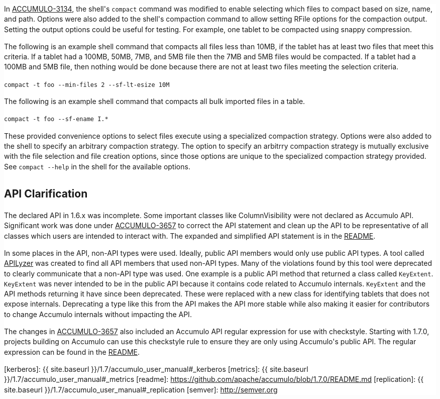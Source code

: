 In [ACCUMULO-3134][ACCUMULO-3134], the shell's `compact` command was modified
to enable selecting which files to compact based on size, name, and path.
Options were also added to the shell's compaction command to allow setting
RFile options for the compaction output. Setting the output options could be
useful for testing. For example, one tablet to be compacted using snappy
compression.

The following is an example shell command that compacts all files less than
10MB, if the tablet has at least two files that meet this criteria. If a
tablet had a 100MB, 50MB, 7MB, and 5MB file then the 7MB and 5MB files would
be compacted. If a tablet had a 100MB and 5MB file, then nothing would be done
because there are not at least two files meeting the selection criteria.

    compact -t foo --min-files 2 --sf-lt-esize 10M

The following is an example shell command that compacts all bulk imported
files in a table.

    compact -t foo --sf-ename I.*

These provided convenience options to select files execute using a specialized
compaction strategy. Options were also added to the shell to specify an
arbitrary compaction strategy. The option to specify an arbitrry compaction
strategy is mutually exclusive with the file selection and file creation
options, since those options are unique to the specialized compaction strategy
provided. See `compact --help` in the shell for the available options.

## API Clarification ##

The declared API in 1.6.x was incomplete. Some important classes like
ColumnVisibility were not declared as Accumulo API. Significant work was done
under [ACCUMULO-3657][ACCUMULO-3657] to correct the API statement and clean up
the API to be representative of all classes which users are intended to
interact with. The expanded and simplified API statement is in the
[README][api].

In some places in the API, non-API types were used. Ideally, public API
members would only use public API types. A tool called [APILyzer][apilyzer]
was created to find all API members that used non-API types. Many of the
violations found by this tool were deprecated to clearly communicate that a
non-API type was used. One example is a public API method that returned a
class called `KeyExtent`. `KeyExtent` was never intended to be in the public
API because it contains code related to Accumulo internals. `KeyExtent` and
the API methods returning it have since been deprecated. These were replaced
with a new class for identifying tablets that does not expose internals.
Deprecating a type like this from the API makes the API more stable while also
making it easier for contributors to change Accumulo internals without
impacting the API.

The changes in [ACCUMULO-3657][ACCUMULO-3657] also included an Accumulo API
regular expression for use with checkstyle. Starting with 1.7.0, projects
building on Accumulo can use this checkstyle rule to ensure they are only
using Accumulo's public API. The regular expression can be found in the
[README][api].


[ACCUMULO-378]: https://issues.apache.org/jira/browse/ACCUMULO-378
[ACCUMULO-898]: https://issues.apache.org/jira/browse/ACCUMULO-898
[ACCUMULO-1085]: https://issues.apache.org/jira/browse/ACCUMULO-1085
[ACCUMULO-1798]: https://issues.apache.org/jira/browse/ACCUMULO-1798
[ACCUMULO-1817]: https://issues.apache.org/jira/browse/ACCUMULO-1817
[ACCUMULO-1950]: https://issues.apache.org/jira/browse/ACCUMULO-1950
[ACCUMULO-1957]: https://issues.apache.org/jira/browse/ACCUMULO-1957
[ACCUMULO-2388]: https://issues.apache.org/jira/browse/ACCUMULO-2388
[ACCUMULO-2815]: https://issues.apache.org/jira/browse/ACCUMULO-2815
[ACCUMULO-2841]: https://issues.apache.org/jira/browse/ACCUMULO-2841
[ACCUMULO-2863]: https://issues.apache.org/jira/browse/ACCUMULO-2863
[ACCUMULO-2998]: https://issues.apache.org/jira/browse/ACCUMULO-2998
[ACCUMULO-3134]: https://issues.apache.org/jira/browse/ACCUMULO-3134
[ACCUMULO-3177]: https://issues.apache.org/jira/browse/ACCUMULO-3177
[ACCUMULO-3439]: https://issues.apache.org/jira/browse/ACCUMULO-3439
[ACCUMULO-3597]: https://issues.apache.org/jira/browse/ACCUMULO-3597
[ACCUMULO-3657]: https://issues.apache.org/jira/browse/ACCUMULO-3657
[ACCUMULO-3745]: https://issues.apache.org/jira/browse/ACCUMULO-3745
[GSSAPI]: https://en.wikipedia.org/wiki/Generic_Security_Services_Application_Program_Interface
[SASL]: https://en.wikipedia.org/wiki/Simple_Authentication_and_Security_Layer
[api]: https://github.com/apache/accumulo/blob/1.7.0/README.md#api
[apilyzer]: http://code.revelc.net/apilyzer-maven-plugin
[group_balancer]: https://blogs.apache.org/accumulo/entry/balancing_groups_of_tablets
[kerberos]: {{ site.baseurl }}/1.7/accumulo_user_manual#_kerberos
[metrics]: {{ site.baseurl }}/1.7/accumulo_user_manual#_metrics
[readme]: https://github.com/apache/accumulo/blob/1.7.0/README.md
[replication]: {{ site.baseurl }}/1.7/accumulo_user_manual#_replication
[semver]: http://semver.org